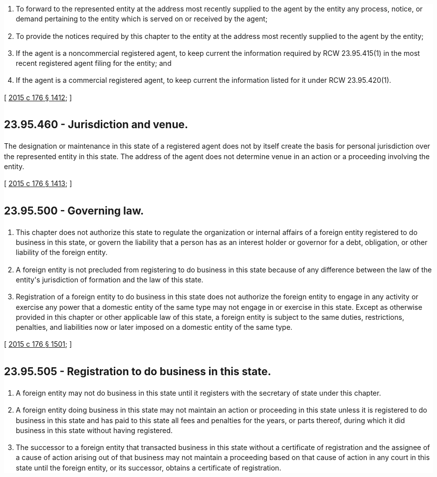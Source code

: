 1. To forward to the represented entity at the address most recently supplied to the agent by the entity any process, notice, or demand pertaining to the entity which is served on or received by the agent;

2. To provide the notices required by this chapter to the entity at the address most recently supplied to the agent by the entity;

3. If the agent is a noncommercial registered agent, to keep current the information required by RCW 23.95.415(1) in the most recent registered agent filing for the entity; and

4. If the agent is a commercial registered agent, to keep current the information listed for it under RCW 23.95.420(1).

\[ [2015 c 176 § 1412](https://lawfilesext.leg.wa.gov/biennium/2015-16/Pdf/Bills/Session%20Laws/Senate/5387.SL.pdf?cite=2015%20c%20176%20§%201412); \]

## 23.95.460 - Jurisdiction and venue.
The designation or maintenance in this state of a registered agent does not by itself create the basis for personal jurisdiction over the represented entity in this state. The address of the agent does not determine venue in an action or a proceeding involving the entity.

\[ [2015 c 176 § 1413](https://lawfilesext.leg.wa.gov/biennium/2015-16/Pdf/Bills/Session%20Laws/Senate/5387.SL.pdf?cite=2015%20c%20176%20§%201413); \]

## 23.95.500 - Governing law.
1. This chapter does not authorize this state to regulate the organization or internal affairs of a foreign entity registered to do business in this state, or govern the liability that a person has as an interest holder or governor for a debt, obligation, or other liability of the foreign entity.

2. A foreign entity is not precluded from registering to do business in this state because of any difference between the law of the entity's jurisdiction of formation and the law of this state.

3. Registration of a foreign entity to do business in this state does not authorize the foreign entity to engage in any activity or exercise any power that a domestic entity of the same type may not engage in or exercise in this state. Except as otherwise provided in this chapter or other applicable law of this state, a foreign entity is subject to the same duties, restrictions, penalties, and liabilities now or later imposed on a domestic entity of the same type.

\[ [2015 c 176 § 1501](https://lawfilesext.leg.wa.gov/biennium/2015-16/Pdf/Bills/Session%20Laws/Senate/5387.SL.pdf?cite=2015%20c%20176%20§%201501); \]

## 23.95.505 - Registration to do business in this state.
1. A foreign entity may not do business in this state until it registers with the secretary of state under this chapter.

2. A foreign entity doing business in this state may not maintain an action or proceeding in this state unless it is registered to do business in this state and has paid to this state all fees and penalties for the years, or parts thereof, during which it did business in this state without having registered.

3. The successor to a foreign entity that transacted business in this state without a certificate of registration and the assignee of a cause of action arising out of that business may not maintain a proceeding based on that cause of action in any court in this state until the foreign entity, or its successor, obtains a certificate of registration.

